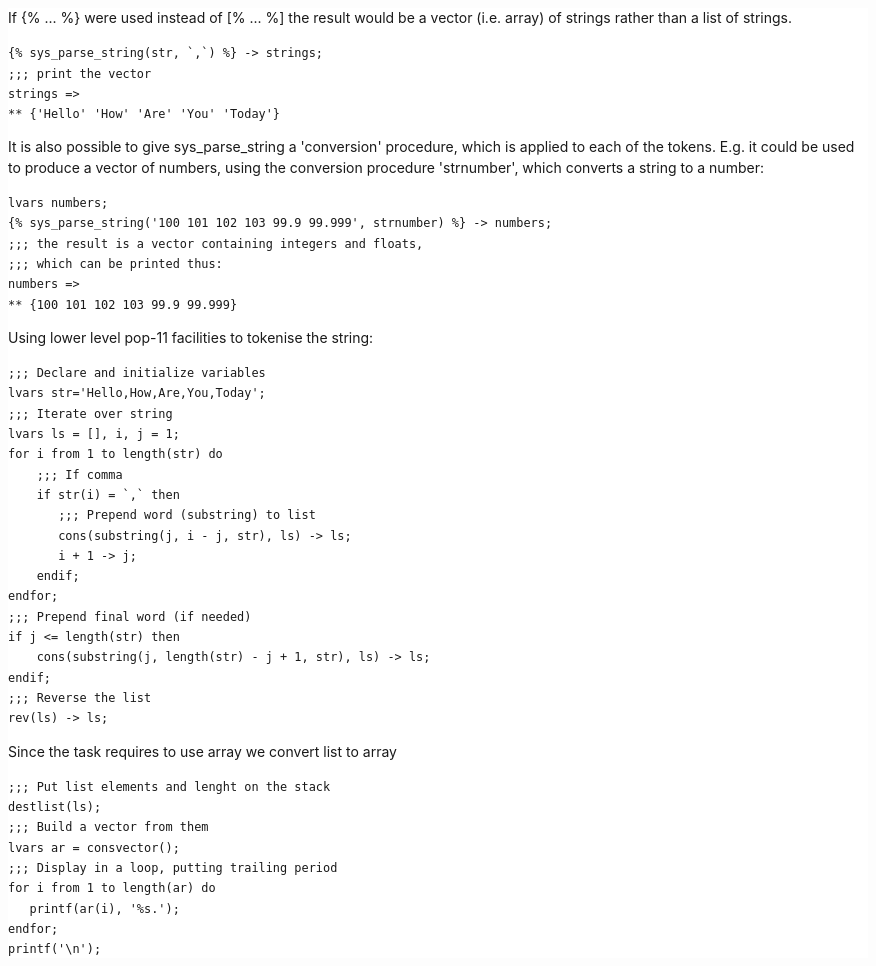 
If {% ... %} were used instead of [% ... %] the result would be
a vector (i.e. array) of strings rather than a list of strings.


```pop11
{% sys_parse_string(str, `,`) %} -> strings;
;;; print the vector
strings =>
** {'Hello' 'How' 'Are' 'You' 'Today'}
```


It is also possible to give sys_parse_string a 'conversion' procedure, which is applied to each of the tokens.
E.g. it could be used to produce a vector of numbers, using the conversion procedure 'strnumber', which converts a string to a number:


```pop11
lvars numbers;
{% sys_parse_string('100 101 102 103 99.9 99.999', strnumber) %} -> numbers;
;;; the result is a vector containing integers and floats,
;;; which can be printed thus:
numbers =>
** {100 101 102 103 99.9 99.999}
```


Using lower level pop-11 facilities to tokenise the string:


```pop11
;;; Declare and initialize variables
lvars str='Hello,How,Are,You,Today';
;;; Iterate over string
lvars ls = [], i, j = 1;
for i from 1 to length(str) do
    ;;; If comma
    if str(i) = `,` then
       ;;; Prepend word (substring) to list
       cons(substring(j, i - j, str), ls) -> ls;
       i + 1 -> j;
    endif;
endfor;
;;; Prepend final word (if needed)
if j <= length(str) then
    cons(substring(j, length(str) - j + 1, str), ls) -> ls;
endif;
;;; Reverse the list
rev(ls) -> ls;
```


Since the task requires to use array we convert list to array


```pop11
;;; Put list elements and lenght on the stack
destlist(ls);
;;; Build a vector from them
lvars ar = consvector();
;;; Display in a loop, putting trailing period
for i from 1 to length(ar) do
   printf(ar(i), '%s.');
endfor;
printf('\n');
```
